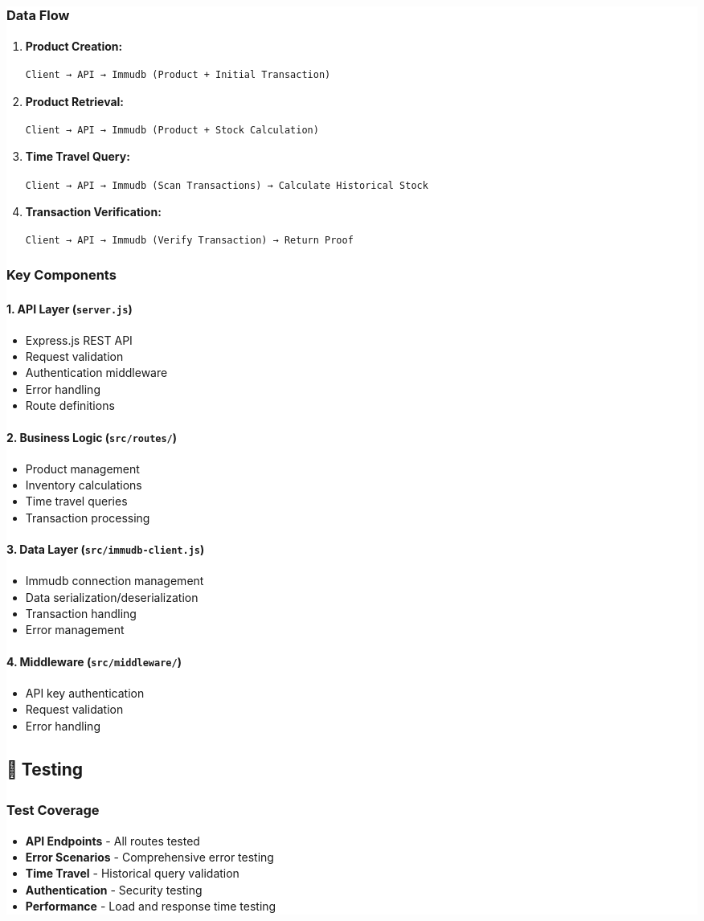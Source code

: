 ### Data Flow

1. **Product Creation:**
   ```
   Client → API → Immudb (Product + Initial Transaction)
   ```

2. **Product Retrieval:**
   ```
   Client → API → Immudb (Product + Stock Calculation)
   ```

3. **Time Travel Query:**
   ```
   Client → API → Immudb (Scan Transactions) → Calculate Historical Stock
   ```

4. **Transaction Verification:**
   ```
   Client → API → Immudb (Verify Transaction) → Return Proof
   ```

### Key Components

#### 1. **API Layer** (`server.js`)
- Express.js REST API
- Request validation
- Authentication middleware
- Error handling
- Route definitions

#### 2. **Business Logic** (`src/routes/`)
- Product management
- Inventory calculations
- Time travel queries
- Transaction processing

#### 3. **Data Layer** (`src/immudb-client.js`)
- Immudb connection management
- Data serialization/deserialization
- Transaction handling
- Error management

#### 4. **Middleware** (`src/middleware/`)
- API key authentication
- Request validation
- Error handling

## 🧪 Testing

### Test Coverage
- **API Endpoints** - All routes tested
- **Error Scenarios** - Comprehensive error testing
- **Time Travel** - Historical query validation
- **Authentication** - Security testing
- **Performance** - Load and response time testing
